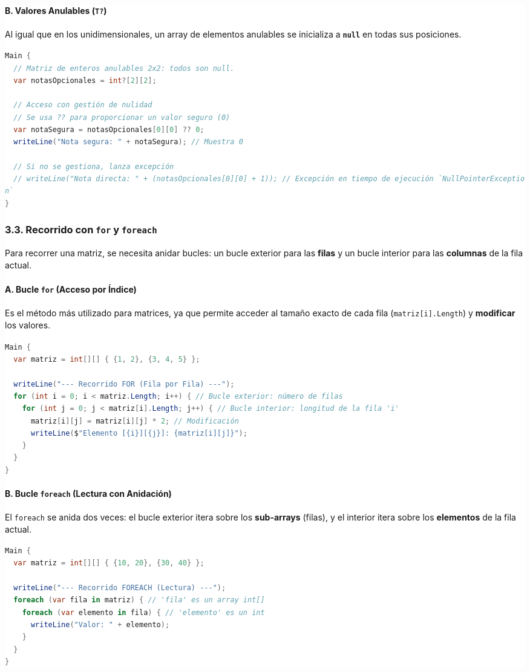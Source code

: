 #### B. Valores Anulables (`T?`)

Al igual que en los unidimensionales, un array de elementos anulables se inicializa a **`null`** en todas sus posiciones.

```csharp
Main {
  // Matriz de enteros anulables 2x2: todos son null.
  var notasOpcionales = int?[2][2]; 
  
  // Acceso con gestión de nulidad
  // Se usa ?? para proporcionar un valor seguro (0)
  var notaSegura = notasOpcionales[0][0] ?? 0;
  writeLine("Nota segura: " + notaSegura); // Muestra 0

  // Si no se gestiona, lanza excepción
  // writeLine("Nota directa: " + (notasOpcionales[0][0] + 1)); // Excepción en tiempo de ejecución `NullPointerException`
}
```

### 3.3. Recorrido con `for` y `foreach`

Para recorrer una matriz, se necesita anidar bucles: un bucle exterior para las **filas** y un bucle interior para las **columnas** de la fila actual.

#### A. Bucle `for` (Acceso por Índice)

Es el método más utilizado para matrices, ya que permite acceder al tamaño exacto de cada fila (`matriz[i].Length`) y **modificar** los valores.

```csharp
Main {
  var matriz = int[][] { {1, 2}, {3, 4, 5} };
  
  writeLine("--- Recorrido FOR (Fila por Fila) ---");
  for (int i = 0; i < matriz.Length; i++) { // Bucle exterior: número de filas
    for (int j = 0; j < matriz[i].Length; j++) { // Bucle interior: longitud de la fila 'i'
      matriz[i][j] = matriz[i][j] * 2; // Modificación
      writeLine($"Elemento [{i}][{j}]: {matriz[i][j]}");
    }
  }
}
```

#### B. Bucle `foreach` (Lectura con Anidación)

El `foreach` se anida dos veces: el bucle exterior itera sobre los **sub-arrays** (filas), y el interior itera sobre los **elementos** de la fila actual.

```csharp
Main {
  var matriz = int[][] { {10, 20}, {30, 40} };

  writeLine("--- Recorrido FOREACH (Lectura) ---");
  foreach (var fila in matriz) { // 'fila' es un array int[]
    foreach (var elemento in fila) { // 'elemento' es un int
      writeLine("Valor: " + elemento);
    }
  }
}
```
